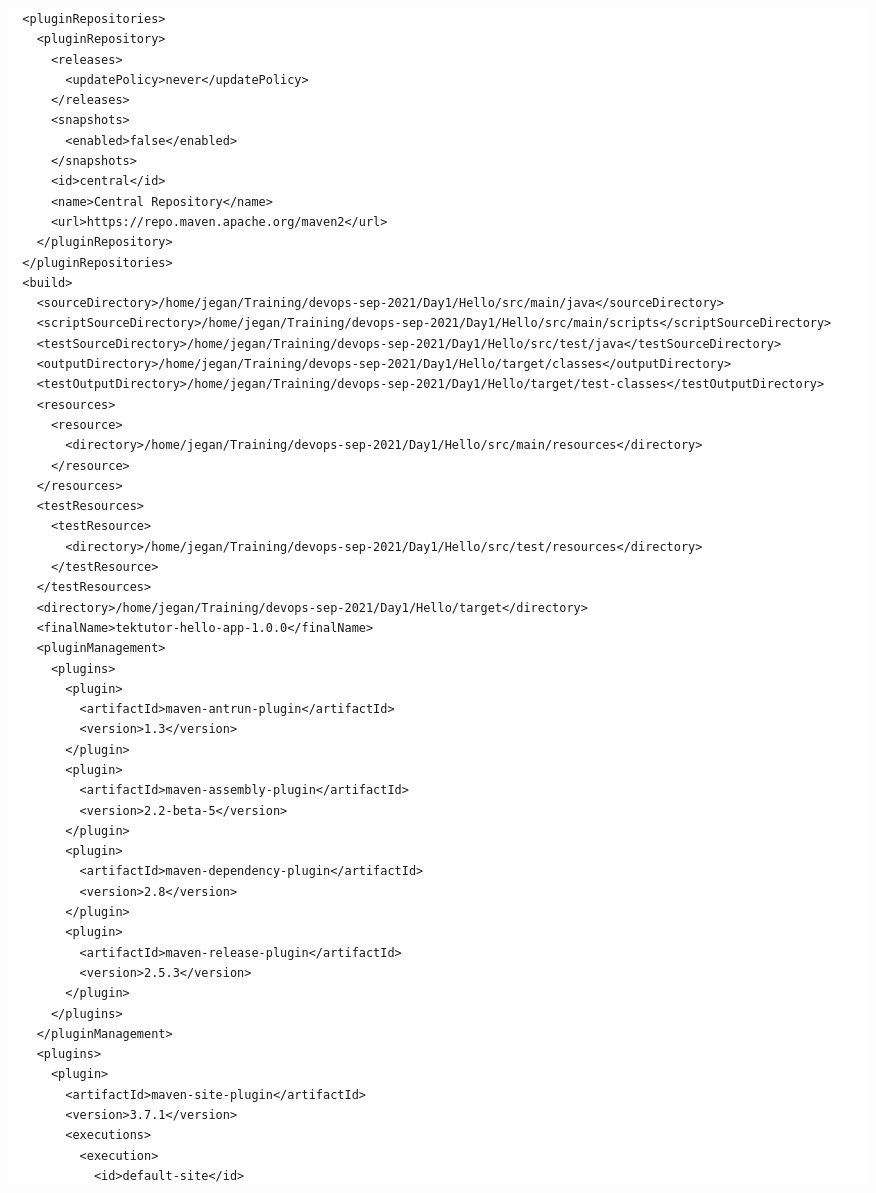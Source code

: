 ```
  <pluginRepositories>
    <pluginRepository>
      <releases>
        <updatePolicy>never</updatePolicy>
      </releases>
      <snapshots>
        <enabled>false</enabled>
      </snapshots>
      <id>central</id>
      <name>Central Repository</name>
      <url>https://repo.maven.apache.org/maven2</url>
    </pluginRepository>
  </pluginRepositories>
  <build>
    <sourceDirectory>/home/jegan/Training/devops-sep-2021/Day1/Hello/src/main/java</sourceDirectory>
    <scriptSourceDirectory>/home/jegan/Training/devops-sep-2021/Day1/Hello/src/main/scripts</scriptSourceDirectory>
    <testSourceDirectory>/home/jegan/Training/devops-sep-2021/Day1/Hello/src/test/java</testSourceDirectory>
    <outputDirectory>/home/jegan/Training/devops-sep-2021/Day1/Hello/target/classes</outputDirectory>
    <testOutputDirectory>/home/jegan/Training/devops-sep-2021/Day1/Hello/target/test-classes</testOutputDirectory>
    <resources>
      <resource>
        <directory>/home/jegan/Training/devops-sep-2021/Day1/Hello/src/main/resources</directory>
      </resource>
    </resources>
    <testResources>
      <testResource>
        <directory>/home/jegan/Training/devops-sep-2021/Day1/Hello/src/test/resources</directory>
      </testResource>
    </testResources>
    <directory>/home/jegan/Training/devops-sep-2021/Day1/Hello/target</directory>
    <finalName>tektutor-hello-app-1.0.0</finalName>
    <pluginManagement>
      <plugins>
        <plugin>
          <artifactId>maven-antrun-plugin</artifactId>
          <version>1.3</version>
        </plugin>
        <plugin>
          <artifactId>maven-assembly-plugin</artifactId>
          <version>2.2-beta-5</version>
        </plugin>
        <plugin>
          <artifactId>maven-dependency-plugin</artifactId>
          <version>2.8</version>
        </plugin>
        <plugin>
          <artifactId>maven-release-plugin</artifactId>
          <version>2.5.3</version>
        </plugin>
      </plugins>
    </pluginManagement>
    <plugins>
      <plugin>
        <artifactId>maven-site-plugin</artifactId>
        <version>3.7.1</version>
        <executions>
          <execution>
            <id>default-site</id>
```